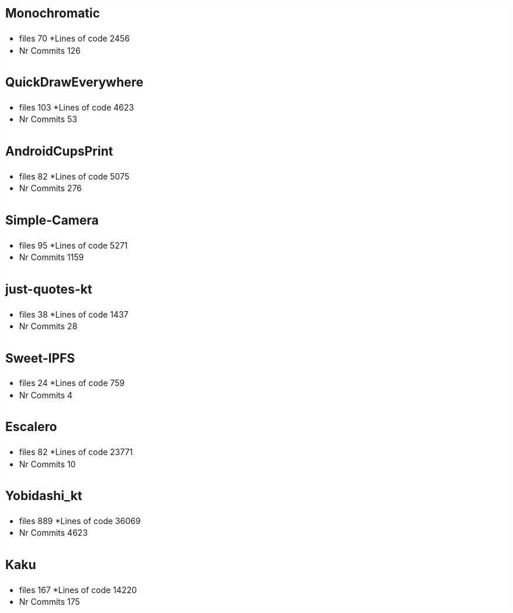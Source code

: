 ## Monochromatic
* files 70 
*Lines of code 2456
* Nr Commits 126

## QuickDrawEverywhere
* files 103 
*Lines of code 4623
* Nr Commits 53

## AndroidCupsPrint
* files 82 
*Lines of code 5075
* Nr Commits 276

## Simple-Camera
* files 95 
*Lines of code 5271
* Nr Commits 1159

## just-quotes-kt
* files 38 
*Lines of code 1437
* Nr Commits 28

## Sweet-IPFS
* files 24 
*Lines of code 759
* Nr Commits 4

## Escalero
* files 82 
*Lines of code 23771
* Nr Commits 10

## Yobidashi_kt
* files 889 
*Lines of code 36069
* Nr Commits 4623

## Kaku
* files 167 
*Lines of code 14220
* Nr Commits 175
